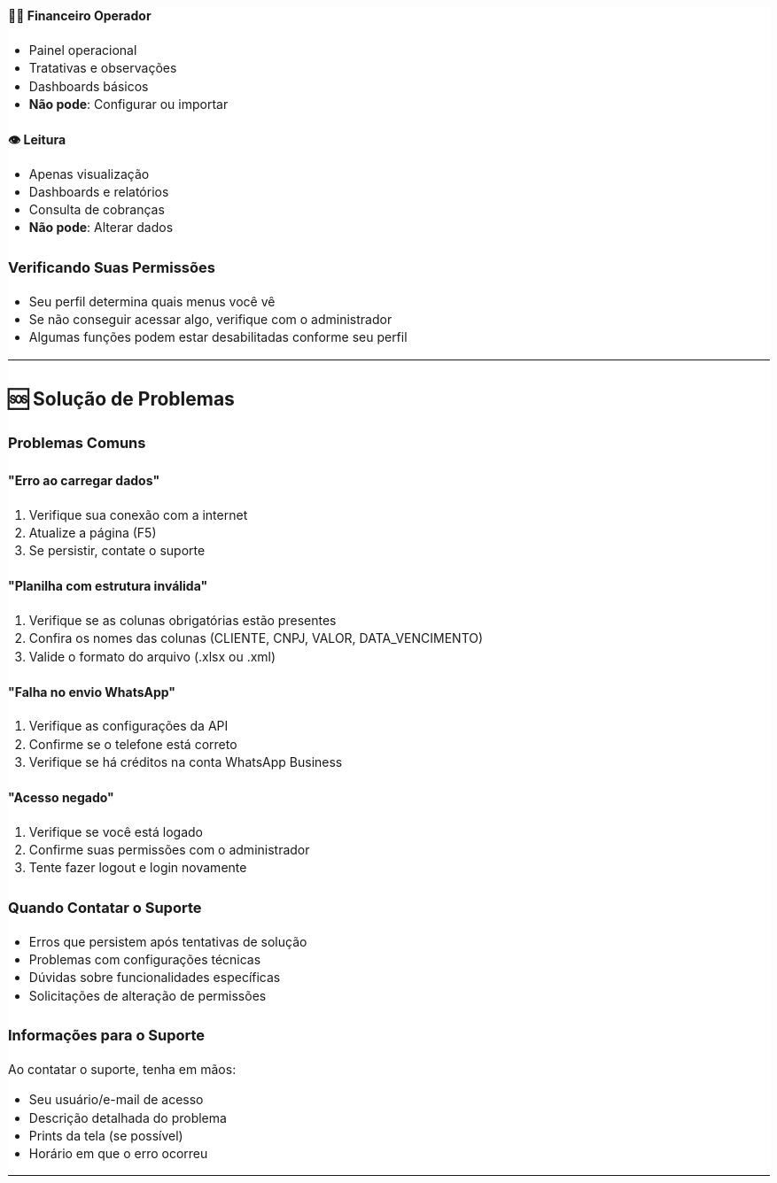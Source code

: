 #### 👨‍💼 Financeiro Operador
- Painel operacional
- Tratativas e observações
- Dashboards básicos
- **Não pode**: Configurar ou importar

#### 👁️ Leitura
- Apenas visualização
- Dashboards e relatórios
- Consulta de cobranças
- **Não pode**: Alterar dados

### Verificando Suas Permissões
- Seu perfil determina quais menus você vê
- Se não conseguir acessar algo, verifique com o administrador
- Algumas funções podem estar desabilitadas conforme seu perfil

---

## 🆘 Solução de Problemas

### Problemas Comuns

#### "Erro ao carregar dados"
1. Verifique sua conexão com a internet
2. Atualize a página (F5)
3. Se persistir, contate o suporte

#### "Planilha com estrutura inválida"
1. Verifique se as colunas obrigatórias estão presentes
2. Confira os nomes das colunas (CLIENTE, CNPJ, VALOR, DATA_VENCIMENTO)
3. Valide o formato do arquivo (.xlsx ou .xml)

#### "Falha no envio WhatsApp"
1. Verifique as configurações da API
2. Confirme se o telefone está correto
3. Verifique se há créditos na conta WhatsApp Business

#### "Acesso negado"
1. Verifique se você está logado
2. Confirme suas permissões com o administrador
3. Tente fazer logout e login novamente

### Quando Contatar o Suporte
- Erros que persistem após tentativas de solução
- Problemas com configurações técnicas
- Dúvidas sobre funcionalidades específicas
- Solicitações de alteração de permissões

### Informações para o Suporte
Ao contatar o suporte, tenha em mãos:
- Seu usuário/e-mail de acesso
- Descrição detalhada do problema
- Prints da tela (se possível)
- Horário em que o erro ocorreu

---